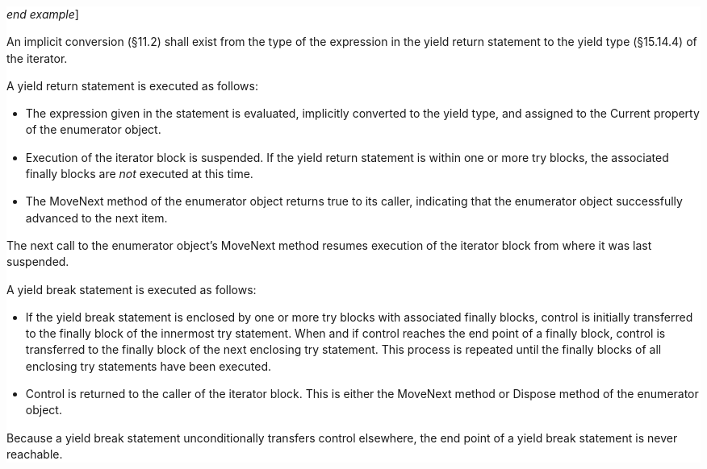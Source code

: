 *end example*\]

An implicit conversion (§11.2) shall exist from the type of the expression in the yield return statement to the yield type (§15.14.4) of the iterator.

A yield return statement is executed as follows:

-   The expression given in the statement is evaluated, implicitly converted to the yield type, and assigned to the Current property of the enumerator object.

-   Execution of the iterator block is suspended. If the yield return statement is within one or more try blocks, the associated finally blocks are *not* executed at this time.

-   The MoveNext method of the enumerator object returns true to its caller, indicating that the enumerator object successfully advanced to the next item.

The next call to the enumerator object’s MoveNext method resumes execution of the iterator block from where it was last suspended.

A yield break statement is executed as follows:

-   If the yield break statement is enclosed by one or more try blocks with associated finally blocks, control is initially transferred to the finally block of the innermost try statement. When and if control reaches the end point of a finally block, control is transferred to the finally block of the next enclosing try statement. This process is repeated until the finally blocks of all enclosing try statements have been executed.

-   Control is returned to the caller of the iterator block. This is either the MoveNext method or Dispose method of the enumerator object.

Because a yield break statement unconditionally transfers control elsewhere, the end point of a yield break statement is never reachable.
